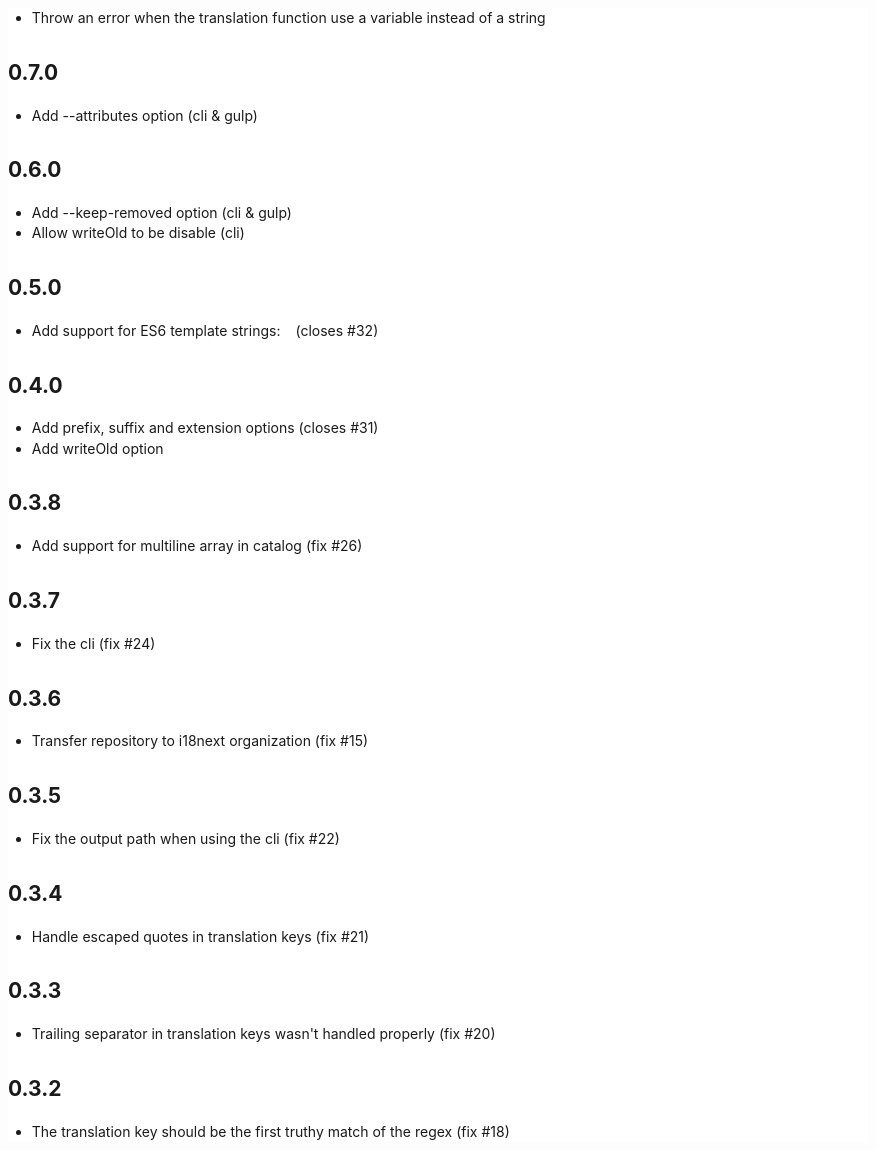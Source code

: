 - Throw an error when the translation function use a variable instead of a string

## 0.7.0

- Add --attributes option (cli & gulp)

## 0.6.0

- Add --keep-removed option (cli & gulp)
- Allow writeOld to be disable (cli)

## 0.5.0

- Add support for ES6 template strings: ` ` (closes #32)

## 0.4.0

- Add prefix, suffix and extension options (closes #31)
- Add writeOld option

## 0.3.8

- Add support for multiline array in catalog (fix #26)

## 0.3.7

- Fix the cli (fix #24)

## 0.3.6

- Transfer repository to i18next organization (fix #15)

## 0.3.5

- Fix the output path when using the cli (fix #22)

## 0.3.4

- Handle escaped quotes in translation keys (fix #21)

## 0.3.3

- Trailing separator in translation keys wasn't handled properly (fix #20)


## 0.3.2

- The translation key should be the first truthy match of the regex (fix #18)

